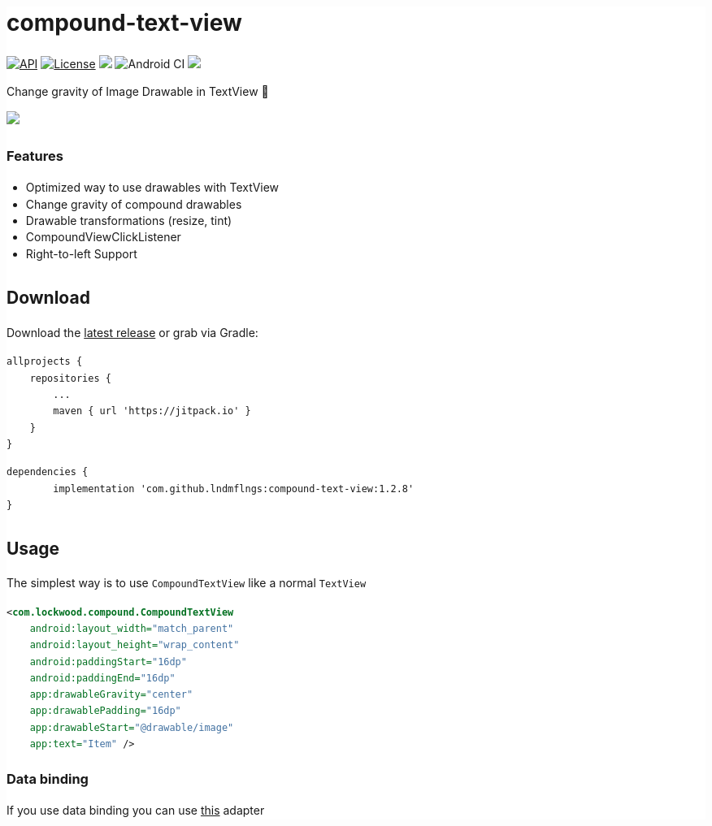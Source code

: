 # compound-text-view
[![API](https://img.shields.io/badge/API-15%2B-orange.svg)](https://android-arsenal.com/api?level=15)
[![License](https://img.shields.io/badge/license-Apache%202-red.svg?logo=license)](https://www.apache.org/licenses/LICENSE-2.0)
[![](https://img.shields.io/badge/docs-dokka-blue.svg?logo=kotlin)](https://github.com/lndmflngs/compound-text-view/blob/master/docs/compound-library/index.md)
![Android CI](https://github.com/lndmflngs/compound-text-view/workflows/Android%20CI/badge.svg?branch=master)
[![](https://jitpack.io/v/lndmflngs/compound-text-view.svg)](https://jitpack.io/#lndmflngs/compound-text-view)

Change gravity of Image Drawable in TextView 🌌

<img src="https://raw.githubusercontent.com/lndmflngs/compound-text-view/master/art/showcase.png?raw=true" width="50%" />

### Features
* Optimized way to use drawables with TextView
* Change gravity of compound drawables
* Drawable transformations (resize, tint)
* CompoundViewClickListener
* Right-to-left Support

## Download
Download the [latest release][1] or grab via Gradle:

```
allprojects {
    repositories {
        ...
        maven { url 'https://jitpack.io' }
    }
}
```
```
dependencies {
        implementation 'com.github.lndmflngs:compound-text-view:1.2.8'
}
```

## Usage
The simplest way is to use `CompoundTextView` like a normal `TextView`

```xml
<com.lockwood.compound.CompoundTextView
    android:layout_width="match_parent"
    android:layout_height="wrap_content"
    android:paddingStart="16dp"
    android:paddingEnd="16dp"
    app:drawableGravity="center"
    app:drawablePadding="16dp"
    app:drawableStart="@drawable/image"
    app:text="Item" />
```
### Data binding
If you use data binding you can use [this][10] adapter


[1]: https://github.com/lndmflngs/compound-text-view/releases/latest
[2]: https://github.com/bumptech/glide
[3]: https://github.com/square/picasso
[4]: https://github.com/coil-kt/coil/
[5]: https://github.com/lndmflngs/compound-text-view/blob/master/app/src/main/java/com/lockwood/compoundemo/fragment/RecyclerFragment.kt#L102-L107
[6]: https://github.com/lndmflngs/compound-text-view/blob/master/app/src/main/java/com/lockwood/compoundemo/fragment/RecyclerFragment.kt#L110-L114
[7]: https://github.com/lndmflngs/compound-text-view/blob/master/app/src/main/java/com/lockwood/compoundemo/fragment/RecyclerFragment.kt#L117-L124
[8]: https://www.instagram.com/kivnor/
[10]: https://github.com/lndmflngs/compound-text-view/blob/master/app/src/main/java/com/lockwood/compoundemo/BindingExample.kt
[11]: https://github.com/lndmflngs/compound-text-view/blob/master/docs/compound-library/index.md